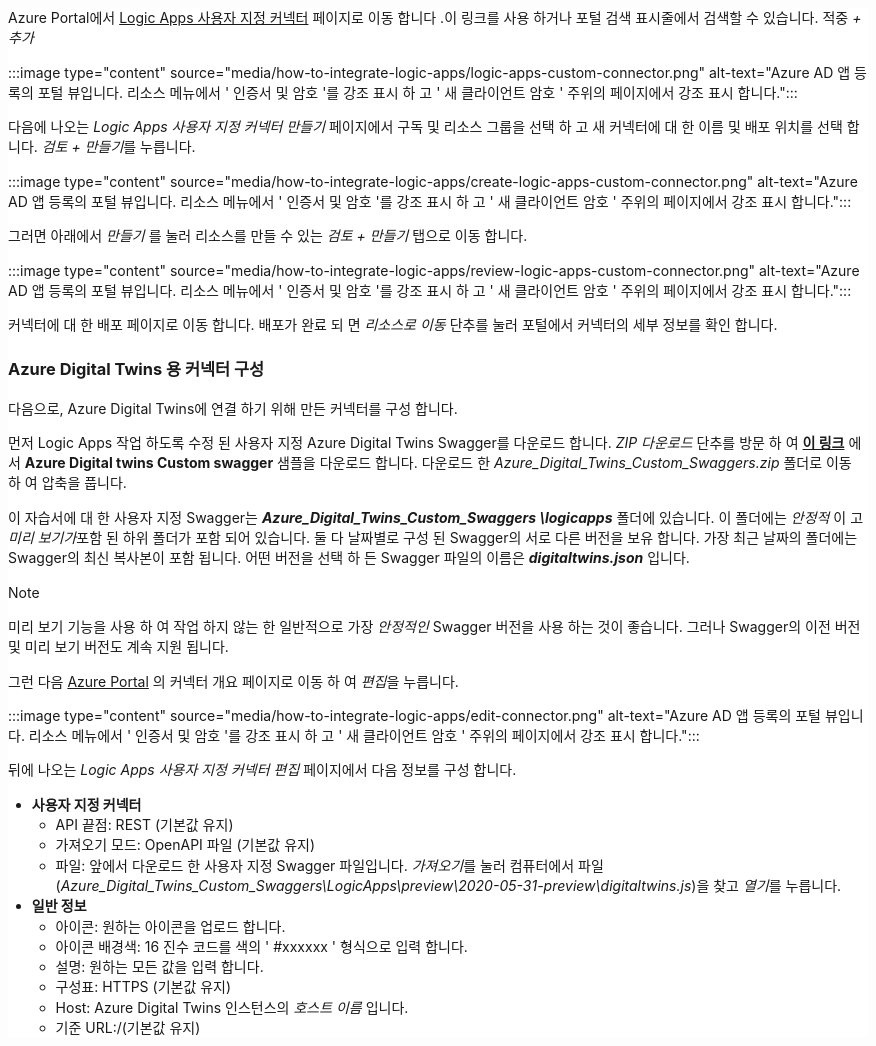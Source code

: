 Azure Portal에서 [Logic Apps 사용자 지정 커넥터](https://portal.azure.com/#blade/HubsExtension/BrowseResourceBlade/resourceType/Microsoft.Web%2FcustomApis) 페이지로 이동 합니다 .이 링크를 사용 하거나 포털 검색 표시줄에서 검색할 수 있습니다. 적중 *+ 추가*

:::image type="content" source="media/how-to-integrate-logic-apps/logic-apps-custom-connector.png" alt-text="Azure AD 앱 등록의 포털 뷰입니다. 리소스 메뉴에서 ' 인증서 및 암호 '를 강조 표시 하 고 ' 새 클라이언트 암호 ' 주위의 페이지에서 강조 표시 합니다.":::

다음에 나오는 *Logic Apps 사용자 지정 커넥터 만들기* 페이지에서 구독 및 리소스 그룹을 선택 하 고 새 커넥터에 대 한 이름 및 배포 위치를 선택 합니다. *검토 + 만들기*를 누릅니다. 

:::image type="content" source="media/how-to-integrate-logic-apps/create-logic-apps-custom-connector.png" alt-text="Azure AD 앱 등록의 포털 뷰입니다. 리소스 메뉴에서 ' 인증서 및 암호 '를 강조 표시 하 고 ' 새 클라이언트 암호 ' 주위의 페이지에서 강조 표시 합니다.":::

그러면 아래에서 *만들기* 를 눌러 리소스를 만들 수 있는 *검토 + 만들기* 탭으로 이동 합니다.

:::image type="content" source="media/how-to-integrate-logic-apps/review-logic-apps-custom-connector.png" alt-text="Azure AD 앱 등록의 포털 뷰입니다. 리소스 메뉴에서 ' 인증서 및 암호 '를 강조 표시 하 고 ' 새 클라이언트 암호 ' 주위의 페이지에서 강조 표시 합니다.":::

커넥터에 대 한 배포 페이지로 이동 합니다. 배포가 완료 되 면 *리소스로 이동* 단추를 눌러 포털에서 커넥터의 세부 정보를 확인 합니다.

### <a name="configure-connector-for-azure-digital-twins"></a>Azure Digital Twins 용 커넥터 구성

다음으로, Azure Digital Twins에 연결 하기 위해 만든 커넥터를 구성 합니다.

먼저 Logic Apps 작업 하도록 수정 된 사용자 지정 Azure Digital Twins Swagger를 다운로드 합니다. *ZIP 다운로드* 단추를 방문 하 여 [**이 링크**](https://docs.microsoft.com/samples/azure-samples/digital-twins-custom-swaggers/azure-digital-twins-custom-swaggers/) 에서 **Azure Digital twins Custom swagger** 샘플을 다운로드 합니다. 다운로드 한 *Azure_Digital_Twins_Custom_Swaggers.zip* 폴더로 이동 하 여 압축을 풉니다. 

이 자습서에 대 한 사용자 지정 Swagger는 _**Azure_Digital_Twins_Custom_Swaggers \logicapps**_ 폴더에 있습니다. 이 폴더에는 *안정적* 이 고 *미리 보기가*포함 된 하위 폴더가 포함 되어 있습니다. 둘 다 날짜별로 구성 된 Swagger의 서로 다른 버전을 보유 합니다. 가장 최근 날짜의 폴더에는 Swagger의 최신 복사본이 포함 됩니다. 어떤 버전을 선택 하 든 Swagger 파일의 이름은 _**digitaltwins.json**_ 입니다.

> [!NOTE]
> 미리 보기 기능을 사용 하 여 작업 하지 않는 한 일반적으로 가장 *안정적인* Swagger 버전을 사용 하는 것이 좋습니다. 그러나 Swagger의 이전 버전 및 미리 보기 버전도 계속 지원 됩니다. 

그런 다음 [Azure Portal](https://portal.azure.com) 의 커넥터 개요 페이지로 이동 하 여 *편집*을 누릅니다.

:::image type="content" source="media/how-to-integrate-logic-apps/edit-connector.png" alt-text="Azure AD 앱 등록의 포털 뷰입니다. 리소스 메뉴에서 ' 인증서 및 암호 '를 강조 표시 하 고 ' 새 클라이언트 암호 ' 주위의 페이지에서 강조 표시 합니다.":::

뒤에 나오는 *Logic Apps 사용자 지정 커넥터 편집* 페이지에서 다음 정보를 구성 합니다.
* **사용자 지정 커넥터**
    - API 끝점: REST (기본값 유지)
    - 가져오기 모드: OpenAPI 파일 (기본값 유지)
    - 파일: 앞에서 다운로드 한 사용자 지정 Swagger 파일입니다. *가져오기*를 눌러 컴퓨터에서 파일 (*Azure_Digital_Twins_Custom_Swaggers\LogicApps\preview\2020-05-31-preview\digitaltwins.js*)을 찾고 *열기*를 누릅니다.
* **일반 정보**
    - 아이콘: 원하는 아이콘을 업로드 합니다.
    - 아이콘 배경색: 16 진수 코드를 색의 ' #xxxxxx ' 형식으로 입력 합니다.
    - 설명: 원하는 모든 값을 입력 합니다.
    - 구성표: HTTPS (기본값 유지)
    - Host: Azure Digital Twins 인스턴스의 *호스트 이름* 입니다.
    - 기준 URL:/(기본값 유지)
